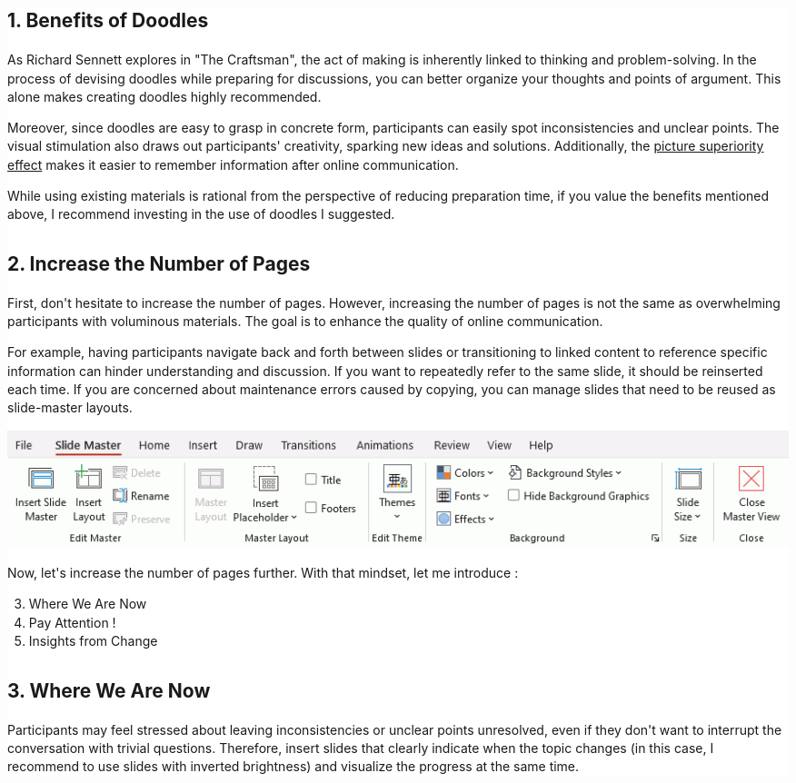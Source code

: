## 1. Benefits of Doodles

As Richard Sennett explores in "The Craftsman", the act of making is inherently linked to thinking and problem-solving. In the process of devising doodles while preparing for discussions, you can better organize your thoughts and points of argument. This alone makes creating doodles highly recommended.

Moreover, since doodles are easy to grasp in concrete form, participants can easily spot inconsistencies and unclear points. The visual stimulation also draws out participants\' creativity, sparking new ideas and solutions. Additionally, the <a href='https://en.wikipedia.org/wiki/Picture_superiority_effect'>picture superiority effect</a> makes it easier to remember information after online communication.

While using existing materials is rational from the perspective of reducing preparation time, if you value the benefits mentioned above, I recommend investing in the use of doodles I suggested.

## 2. Increase the Number of Pages

First, don\'t hesitate to increase the number of pages. However, increasing the number of pages is not the same as overwhelming participants with voluminous materials. The goal is to enhance the quality of online communication.

For example, having participants navigate back and forth between slides or transitioning to linked content to reference specific information can hinder understanding and discussion. If you want to repeatedly refer to the same slide, it should be reinserted each time. If you are concerned about maintenance errors caused by copying, you can manage slides that need to be reused as slide-master layouts.

<img src='https://raw.githubusercontent.com/nakayama-kazuki/202x/main/power-punch/img/slide-master-1-en.png' />

Now, let's increase the number of pages further. With that mindset, let me introduce :

3. Where We Are Now
4. Pay Attention !
5. Insights from Change

## 3. Where We Are Now

Participants may feel stressed about leaving inconsistencies or unclear points unresolved, even if they don't want to interrupt the conversation with trivial questions. Therefore, insert slides that clearly indicate when the topic changes (in this case, I recommend to use slides with inverted brightness) and visualize the progress at the same time.
